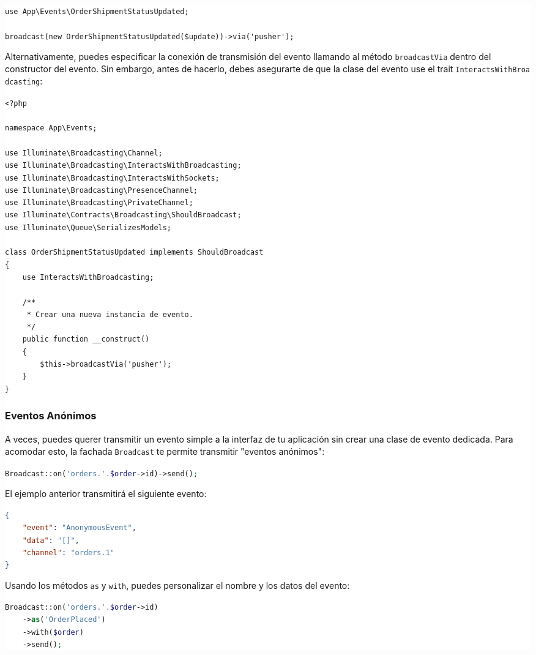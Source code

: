     use App\Events\OrderShipmentStatusUpdated;

    broadcast(new OrderShipmentStatusUpdated($update))->via('pusher');

Alternativamente, puedes especificar la conexión de transmisión del evento llamando al método `broadcastVia` dentro del constructor del evento. Sin embargo, antes de hacerlo, debes asegurarte de que la clase del evento use el trait `InteractsWithBroadcasting`:

    <?php

    namespace App\Events;

    use Illuminate\Broadcasting\Channel;
    use Illuminate\Broadcasting\InteractsWithBroadcasting;
    use Illuminate\Broadcasting\InteractsWithSockets;
    use Illuminate\Broadcasting\PresenceChannel;
    use Illuminate\Broadcasting\PrivateChannel;
    use Illuminate\Contracts\Broadcasting\ShouldBroadcast;
    use Illuminate\Queue\SerializesModels;

    class OrderShipmentStatusUpdated implements ShouldBroadcast
    {
        use InteractsWithBroadcasting;

        /**
         * Crear una nueva instancia de evento.
         */
        public function __construct()
        {
            $this->broadcastVia('pusher');
        }
    }

<a name="anonymous-events"></a>
### Eventos Anónimos

A veces, puedes querer transmitir un evento simple a la interfaz de tu aplicación sin crear una clase de evento dedicada. Para acomodar esto, la fachada `Broadcast` te permite transmitir "eventos anónimos":

```php
Broadcast::on('orders.'.$order->id)->send();
```

El ejemplo anterior transmitirá el siguiente evento:

```json
{
    "event": "AnonymousEvent",
    "data": "[]",
    "channel": "orders.1"
}
```

Usando los métodos `as` y `with`, puedes personalizar el nombre y los datos del evento:

```php
Broadcast::on('orders.'.$order->id)
    ->as('OrderPlaced')
    ->with($order)
    ->send();
```
